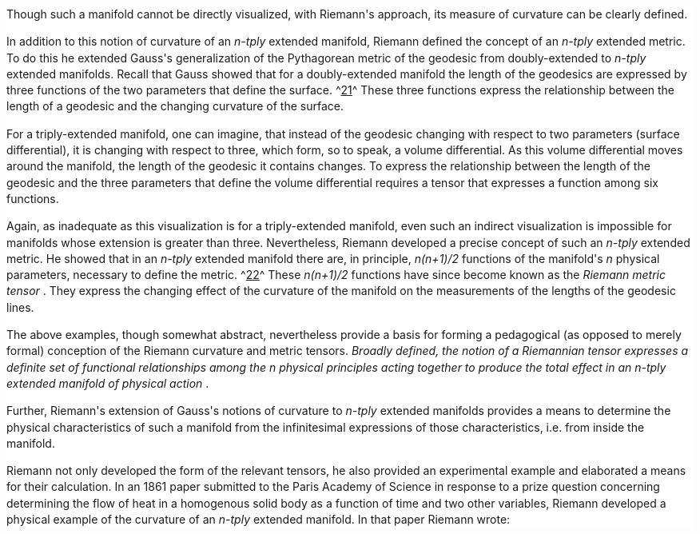 Though such a manifold cannot be directly visualized, with Riemann's
approach, its measure of curvature can be clearly defined.

In addition to this notion of curvature of an *n-tply* extended
manifold, Riemann defined the concept of an *n-tply* extended metric. To
do this he extended Gauss's generalization of the Pythagorean metric of
the geodesic from doubly-extended to *n-tply* extended manifolds. Recall
that Gauss showed that for a doubly-extended manifold the length of the
geodesics are expressed by three functions of the two parameters that
define the surface.
^[21](http://wlym.com/antidummies/part68.html#Footnote21)^ These three
functions express the relationship between the length of a geodesic and
the changing curvature of the surface.

For a triply-extended manifold, one can imagine, that instead of the
geodesic changing with respect to two parameters (surface differential),
it is changing with respect to three, which form, so to speak, a volume
differential. As this volume differential moves around the manifold, the
length of the geodesic it contains changes. To express the relationship
between the length of the geodesic and the three parameters that define
the volume differential requires a tensor that expresses a function
among six functions.

Again, as inadequate as this visualization is for a triply-extended
manifold, even such an indirect visualization is impossible for
manifolds whose extension is greater than three. Nevertheless, Riemann
developed a precise concept of such an *n-tply* extended metric. He
showed that in an *n-tply* extended manifold there are, in principle,
*n(n+1)/2* functions of the manifold's *n* physical parameters,
necessary to define the metric.
^[22](http://wlym.com/antidummies/part68.html#Footnote22)^ These
*n(n+1)/2* functions have since become known as the *Riemann metric
tensor* . They express the changing effect of the curvature of the
manifold on the measurements of the lengths of the geodesic lines.

The above examples, though somewhat abstract, nevertheless provide a
basis for forming a pedagogical (as opposed to merely formal) conception
of the Riemann curvature and metric tensors. *Broadly defined, the
notion of a Riemannian tensor expresses a definite set of functional
relationships among the n physical principles acting together to produce
the total effect in an n-tply extended manifold of physical action* .

Further, Riemann's extension of Gauss's notions of curvature to *n-tply*
extended manifolds provides a means to determine the physical
characteristics of such a manifold from the infinitesimal expressions of
those characteristics, i.e. from inside the manifold.

Riemann not only developed the form of the relevant tensors, he also
provided an experimental example and elaborated a means for their
calculation. In an 1861 paper submitted to the Paris Academy of Science
in response to a prize question concerning determining the flow of heat
in a homogenous solid body as a function of time and two other
variables, Riemann developed a physical example of the curvature of an
*n-tply* extended manifold. In that paper Riemann wrote:
